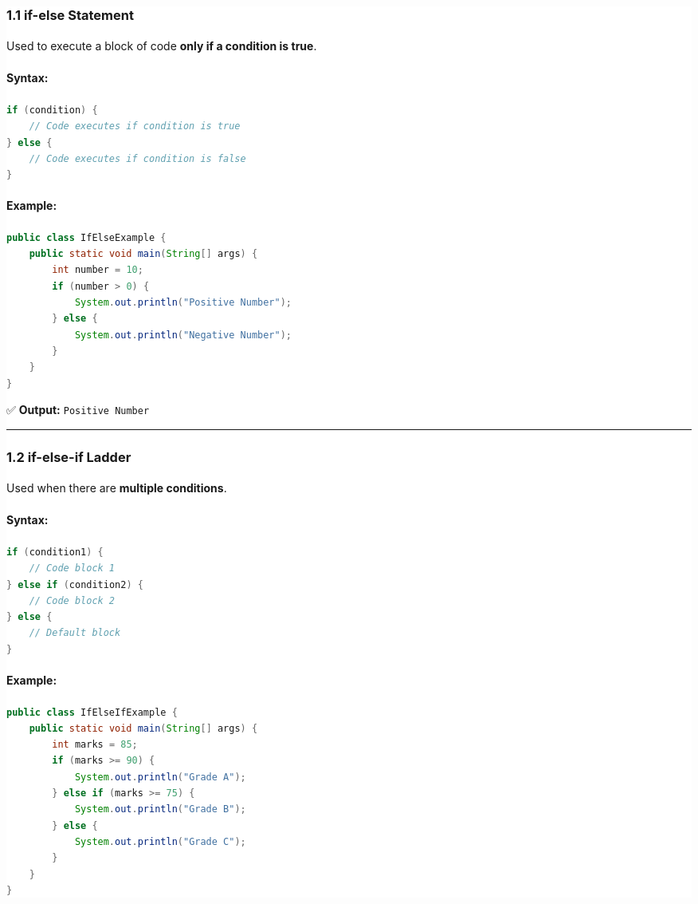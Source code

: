 ### 1.1 if-else Statement

Used to execute a block of code **only if a condition is true**.

#### Syntax:

```java
if (condition) {
    // Code executes if condition is true
} else {
    // Code executes if condition is false
}
```

#### Example:

```java
public class IfElseExample {
    public static void main(String[] args) {
        int number = 10;
        if (number > 0) {
            System.out.println("Positive Number");
        } else {
            System.out.println("Negative Number");
        }
    }
}
```

✅ **Output:** `Positive Number`

---

### 1.2 if-else-if Ladder

Used when there are **multiple conditions**.

#### Syntax:

```java
if (condition1) {
    // Code block 1
} else if (condition2) {
    // Code block 2
} else {
    // Default block
}
```

#### Example:

```java
public class IfElseIfExample {
    public static void main(String[] args) {
        int marks = 85;
        if (marks >= 90) {
            System.out.println("Grade A");
        } else if (marks >= 75) {
            System.out.println("Grade B");
        } else {
            System.out.println("Grade C");
        }
    }
}
```
